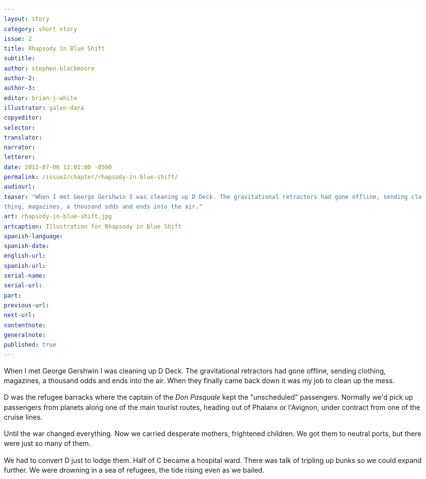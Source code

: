 ```yaml
---
layout: story
category: short story
issue: 2
title: Rhapsody in Blue Shift
subtitle:
author: stephen-blackmoore
author-2:
author-3:
editor: brian-j-white
illustrator: galen-dara
copyeditor:
selector:
translator:
narrator:
letterer:
date: 2012-07-06 12:01:00 -0500
permalink: /issue2/chapter/rhapsody-in-blue-shift/
audiourl:
teaser: "When I met George Gershwin I was cleaning up D Deck. The gravitational retractors had gone offline, sending clothing, magazines, a thousand odds and ends into the air."
art: rhapsody-in-blue-shift.jpg
artcaption: Illustration for Rhapsody in Blue Shift
spanish-language:
spanish-date:
english-url:
spanish-url:
serial-name:
serial-url:
part:
previous-url:
next-url:
contentnote:
generalnote:
published: true
---
```


When I met George Gershwin I was cleaning up D Deck. The gravitational retractors had gone offline, sending clothing, magazines, a thousand odds and ends into the air. When they finally came back down it was my job to clean up the mess.

D was the refugee barracks where the captain of the _Don Pasquale_ kept the "unscheduled" passengers. Normally we'd pick up passengers from planets along one of the main tourist routes, heading out of Phalanx or l'Avignon, under contract from one of the cruise lines.

Until the war changed everything. Now we carried desperate mothers, frightened children. We got them to neutral ports, but there were just so many of them.

We had to convert D just to lodge them. Half of C became a hospital ward. There was talk of tripling up bunks so we could expand further. We were drowning in a sea of refugees, the tide rising even as we bailed.
